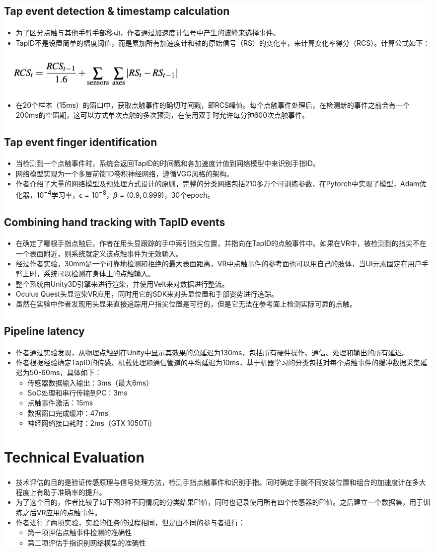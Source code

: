 
## Tap event detection & timestamp calculation

- 为了区分点触与其他手臂手部移动，作者通过加速度计信号中产生的波峰来选择事件。
- TapID不是设置简单的幅度阈值，而是累加所有加速度计和轴的原始信号（RS）的变化率，来计算变化率得分（RCS）。计算公式如下：

<img src="./images/7.png"  style="zoom:70%;" />

- 在20个样本（15ms）的窗口中，获取点触事件的确切时间戳，即RCS峰值。每个点触事件处理后，在检测新的事件之前会有一个200ms的空窗期，这可以方式单次点触的多次预测，在使用双手时允许每分钟600次点触事件。

## Tap event finger identification

- 当检测到一个点触事件时，系统会返回TapID的时间戳和各加速度计值到网络模型中来识别手指ID。
- 网络模型实现为一个多层前馈1D卷积神经网络，遵循VGG风格的架构。
- 作者介绍了大量的网络模型及预处理方式设计的原则，完整的分类网络包括210多万个可训练参数，在Pytorch中实现了模型，Adam优化器，$10^{-4}$学习率，$\epsilon=10^{-8}$，$\beta=(0.9,0.999)$，30个epoch。

## Combining hand tracking with TapID events

- 在确定了哪根手指点触后，作者在用头显跟踪的手中索引指尖位置，并指向在TapID的点触事件中。如果在VR中，被检测到的指尖不在一个表面附近，则系统就定义该点触事件为无效输入。
- 经过作者实验，30mm是一个可靠地检测和拒绝的最大表面距离，VR中点触事件的参考面也可以用自己的肢体，当UI元素固定在用户手臂上时，系统可以检测在身体上的点触输入。
- 整个系统由Unity3D引擎来进行渲染，并使用Velt来对数据进行整流。
- Oculus Quest头显渲染VR应用，同时用它的SDK来对头显位置和手部姿势进行追踪。
- 虽然在实验中作者发现用头显来直接追踪用户指尖位置是可行的，但是它无法在参考面上检测实际可靠的点触。

## Pipeline latency

- 作者通过实验发现，从物理点触到在Unity中显示其效果的总延迟为130ms，包括所有硬件操作、通信、处理和输出的所有延迟。
- 作者根据经验确定TapID的传感、机载处理和通信管道的平均延迟为10ms，基于机器学习的分类包括对每个点触事件的缓冲数据采集延迟为50-60ms，具体如下：
    - 传感器数据输入输出：3ms（最大6ms）
    - SoC处理和串行传输到PC：3ms
    - 点触事件激活：15ms
    - 数据窗口完成缓冲：47ms
    - 神经网络接口耗时：2ms（GTX 1050Ti）

# Technical Evaluation

- 技术评估的目的是验证传感原理与信号处理方法，检测手指点触事件和识别手指。同时确定手腕不同安装位置和组合的加速度计在多大程度上有助于准确率的提升。
- 为了这个目的，作者比较了如下图3种不同情况的分类结果F1值，同时也记录使用所有四个传感器的F1值。之后建立一个数据集，用于训练之后VR应用的点触事件。
- 作者进行了两项实验，实验的任务的过程相同，但是由不同的参与者进行：
    - 第一项评估点触事件检测的准确性
    - 第二项评估手指识别网络模型的准确性
